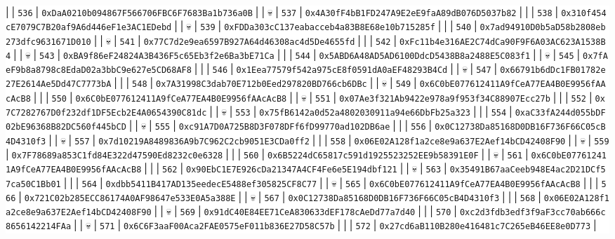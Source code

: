 |  | `536` | `0xDaA0210b094867F566706FBC6F7683Ba1b736a0B` |
| 💀 | `537` | `0x4A30fF4bB1FD247A9E2eE9faA89dB076D5037b82` |
|  | `538` | `0x310f454cE7079C7B20af9A6d446eF1e3AC1EDebd` |
| 💀 | `539` | `0xFDDa303cC137eabacceb4a83B8E68e10b715285f` |
|  | `540` | `0x7ad94910D0b5aD58b2808eb273dfc9631671D010` |
| 💀 | `541` | `0x77C7d2e9ea6597B927A64d46308ac4d5De4655fd` |
|  | `542` | `0xFc11b4e316AE2C74dCa90F9F6A03AC623A1538B4` |
| 💀 | `543` | `0xBA9f86eF24824A3B436F5c65Eb3f2e6Ba3bE71Ca` |
|  | `544` | `0x5ABD6A48AD5AD6100DdcD5438B8a2488E5C083f1` |
| 💀 | `545` | `0x7fAeF9b8a8798c8EdaD02a3bbC9e627e5CD68AF8` |
|  | `546` | `0x1Eea77579f542a975cE8f0591dA0aEF48293B4Cd` |
| 💀 | `547` | `0x66791b6dDc1FB01782e27E2614Ae5Dd47C7773bA` |
|  | `548` | `0x7A31998C3dab70E712b0Eed297820BD766cb6DBc` |
| 💀 | `549` | `0x6C0bE077612411A9fCeA77EA4B0E9956fAAcAcB8` |
|  | `550` | `0x6C0bE077612411A9fCeA77EA4B0E9956fAAcAcB8` |
| 💀 | `551` | `0x07Ae3f321Ab9422e978a9f953f34C88907Ecc27b` |
|  | `552` | `0x7C7282767D0f232df1DF5Ecb2E4A0654390C81dc` |
| 💀 | `553` | `0x75fB6142a0d52a4802030911a94e66DbFb25a323` |
|  | `554` | `0xaC33fA244d055bDF02bE96368B82DC560f445bCD` |
| 💀 | `555` | `0xc91A7D0A725B8D3F078DFf6fD99770ad102DB6ae` |
|  | `556` | `0x0C12738Da85168D0DB16F736F66C05cB4D4310f3` |
| 💀 | `557` | `0x7d10219A8489836A9b7C962C2cb9051E3CDa0ff2` |
|  | `558` | `0x06E02A128f1a2ce8e9a637E2Aef14bCD42408F90` |
| 💀 | `559` | `0x7F78689a853C1fd84E322d47590Ed8232c0e6328` |
|  | `560` | `0x6B5224dC65817c591d1925523252EE9b58391E0F` |
| 💀 | `561` | `0x6C0bE077612411A9fCeA77EA4B0E9956fAAcAcB8` |
|  | `562` | `0x90EbC1E7E926cDa21347A4CF4Fe6e5E194dbf121` |
| 💀 | `563` | `0x35491B67aaCeeb948E4ac2D21DCf57ca50C1Bb01` |
|  | `564` | `0xdbb5411B417AD135eedecE5488ef305825CF8C77` |
| 💀 | `565` | `0x6C0bE077612411A9fCeA77EA4B0E9956fAAcAcB8` |
|  | `566` | `0x721C02b285ECC86174A0AF98647e533E0A5a388E` |
| 💀 | `567` | `0x0C12738Da85168D0DB16F736F66C05cB4D4310f3` |
|  | `568` | `0x06E02A128f1a2ce8e9a637E2Aef14bCD42408F90` |
| 💀 | `569` | `0x91dC40E84EE71CeA830633dEF178cAeDd77a7d40` |
|  | `570` | `0xc2d3fdb3edf3f9aF3cc70ab666c8656142214FAa` |
| 💀 | `571` | `0x6C6F3aaF00Aca2FAE0575eF011b836E27D58C57b` |
|  | `572` | `0x27cd6aB110B280e416481c7C265eB46EE8e0D773` |